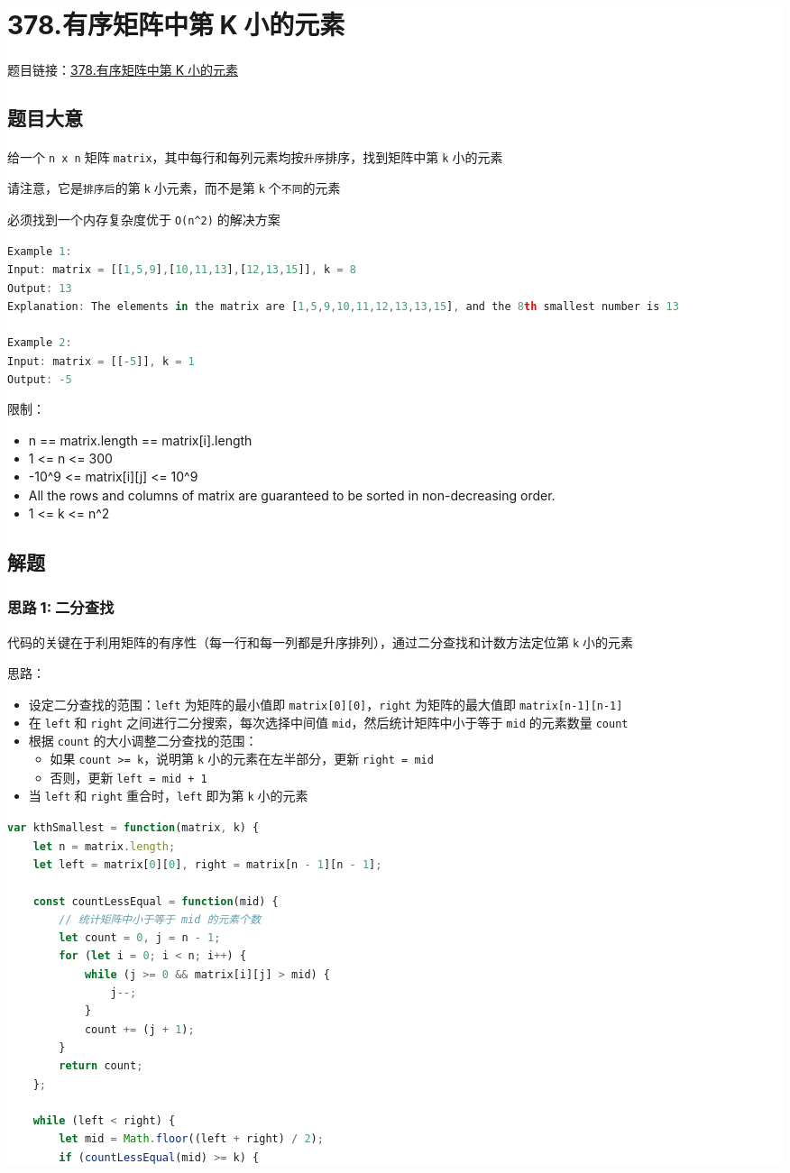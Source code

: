 # 378.有序矩阵中第 K 小的元素

题目链接：[378.有序矩阵中第 K 小的元素](https://leetcode.cn/problems/kth-smallest-element-in-a-sorted-matrix/)

## 题目大意

给一个 `n x n` 矩阵 `matrix`，其中每行和每列元素均按`升序`排序，找到矩阵中第 `k` 小的元素

请注意，它是`排序后`的第 `k` 小元素，而不是第 `k` 个`不同`的元素

必须找到一个内存复杂度优于 `O(n^2)` 的解决方案

```js
Example 1:
Input: matrix = [[1,5,9],[10,11,13],[12,13,15]], k = 8
Output: 13
Explanation: The elements in the matrix are [1,5,9,10,11,12,13,13,15], and the 8th smallest number is 13

Example 2:
Input: matrix = [[-5]], k = 1
Output: -5
```

限制：
- n == matrix.length == matrix[i].length
- 1 <= n <= 300
- -10^9 <= matrix[i][j] <= 10^9
- All the rows and columns of matrix are guaranteed to be sorted in non-decreasing order.
- 1 <= k <= n^2

## 解题

### 思路 1: 二分查找

代码的关键在于利用矩阵的有序性（每一行和每一列都是升序排列），通过二分查找和计数方法定位第 `k` 小的元素

思路：
- 设定二分查找的范围：`left` 为矩阵的最小值即 `matrix[0][0]`，`right` 为矩阵的最大值即 `matrix[n-1][n-1]`
- 在 `left` 和 `right` 之间进行二分搜索，每次选择中间值 `mid`，然后统计矩阵中小于等于 `mid` 的元素数量 `count`
- 根据 `count` 的大小调整二分查找的范围：
  - 如果 `count >= k`，说明第 `k` 小的元素在左半部分，更新 `right = mid`
  - 否则，更新 `left = mid + 1`
- 当 `left` 和 `right` 重合时，`left` 即为第 `k` 小的元素

```js
var kthSmallest = function(matrix, k) {
    let n = matrix.length;
    let left = matrix[0][0], right = matrix[n - 1][n - 1];

    const countLessEqual = function(mid) {
        // 统计矩阵中小于等于 mid 的元素个数
        let count = 0, j = n - 1;
        for (let i = 0; i < n; i++) {
            while (j >= 0 && matrix[i][j] > mid) {
                j--;
            }
            count += (j + 1);
        }
        return count;
    };
    
    while (left < right) {
        let mid = Math.floor((left + right) / 2);
        if (countLessEqual(mid) >= k) {
```